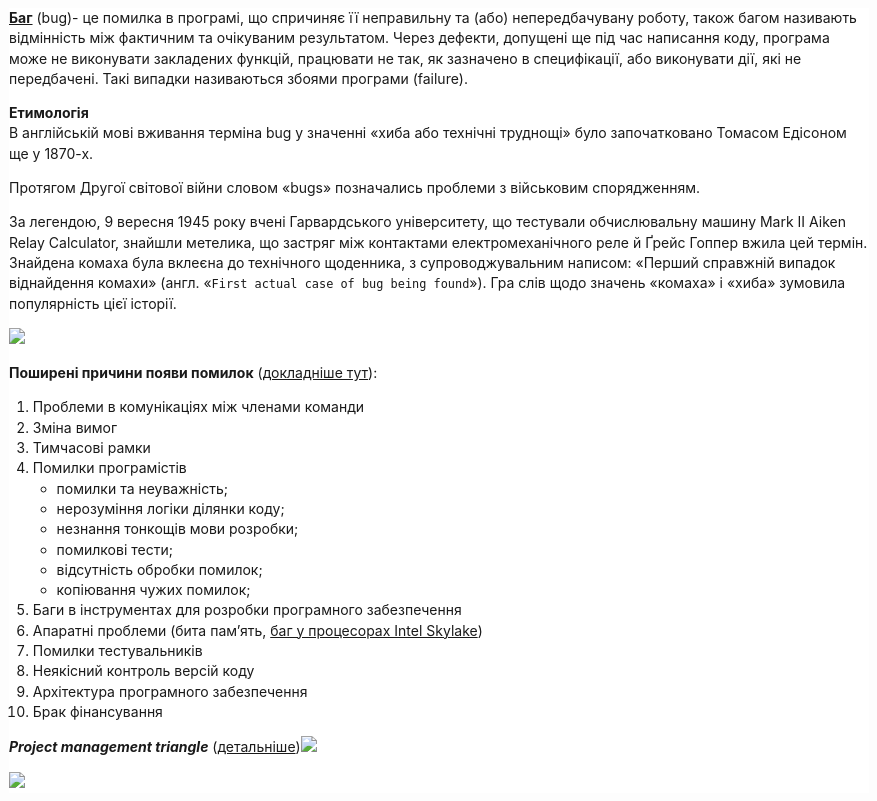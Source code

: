 **[Баг](https://uk.wikipedia.org/wiki/%D0%91%D0%B0%D0%B3)** (bug)- це
помилка в програмі, що спричиняє її неправильну та (або) непередбачувану
роботу, також багом називають відмінність між фактичним та очікуваним
результатом. Через дефекти, допущені ще під час написання коду, програма
може не виконувати закладених функцій, працювати не так, як зазначено в
специфікації, або виконувати дії, які не передбачені. Такі випадки
називаються збоями програми (failure).

**Етимологія**  
В англійській мові вживання терміна bug у значенні «хиба або технічні
труднощі» було започатковано Томасом Едісоном ще у 1870-х.

Протягом Другої світової війни словом «bugs» позначались проблеми з
військовим спорядженням.

За легендою, 9 вересня 1945 року вчені Гарвардського університету, що
тестували обчислювальну машину Mark II Aiken Relay Calculator, знайшли
метелика, що застряг між контактами електромеханічного реле й Ґрейс
Гоппер вжила цей термін. Знайдена комаха була вклеєна до технічного
щоденника, з супроводжувальним написом: «Перший справжній випадок
віднайдення комахи» (англ. «`First actual case of bug being found`»).
Гра слів щодо значень «комаха» і «хиба» зумовила популярність цієї
історії.

![](https://lh6.googleusercontent.com/QfQOMLRmVCyltH_E7YuJ8ZN9Q5L58KSUPNjxXos13xVWTF7Zmsrc5FOgfFF8YAbd6wD8LXMQ_vjGeu-BHlaqA0XzfWZLi2SjGBw9LWeMNXroAECs2V_q2_C3mblFX6PGr7J4_RBP7PacNU3XMaqQtjP_Qg=s2048)

**Поширені причини появи помилок** ([докладніше
тут](https://training.qatestlab.com/blog/technical-articles/causes-of-defects-and-failures/)):

1.  Проблеми в комунікаціях між членами команди
2.  Зміна вимог
3.  Тимчасові рамки
4.  Помилки програмістів
    - помилки та неуважність;
    - нерозуміння логіки ділянки коду;
    - незнання тонкощів мови розробки;
    - помилкові тести;
    - відсутність обробки помилок;
    - копіювання чужих помилок;
5.  Баги в інструментах для розробки програмного забезпечення
6.  Апаратні проблеми (бита пам’ять, [баг у процесорах Intel
    Skylake](https://habr.com/ru/post/332552/))
7.  Помилки тестувальників
8.  Неякісний контроль версій коду
9.  Архітектура програмного забезпечення
10. Брак фінансування

***Project management triangle***
([детальніше](https://asana.com/resources/project-management-triangle))![](https://lh3.googleusercontent.com/Co9stbHYmzGnfN2RHUnmf8IDoQMKb_tf87gXcF437VXAyXUV_D80mihzeISXU8HKqMHNySsLsJW0YGjFXFjbqtDs5Yt9pZgtmrdb7aML7WYq6XFvAA8rIlmF8qUeuW6hOiqHVMCiG5O9uYLIqzrl97pRWw=s2048)

![](https://lh6.googleusercontent.com/BQ-MUkBZ37aMZKqK5w1H-IWwb1Fqy6Nkh_2WatsuJkOydc_rVQ95Jn-AtgDd6tyRqppXK_6UNMN6SU90vapO8qbsG3zMVWaB5YLIXYUZOzyGWgrtpzaZpZ8lU-C-CziU9gha596rBJTTFqfD8-zsua8Ozw=s2048)
